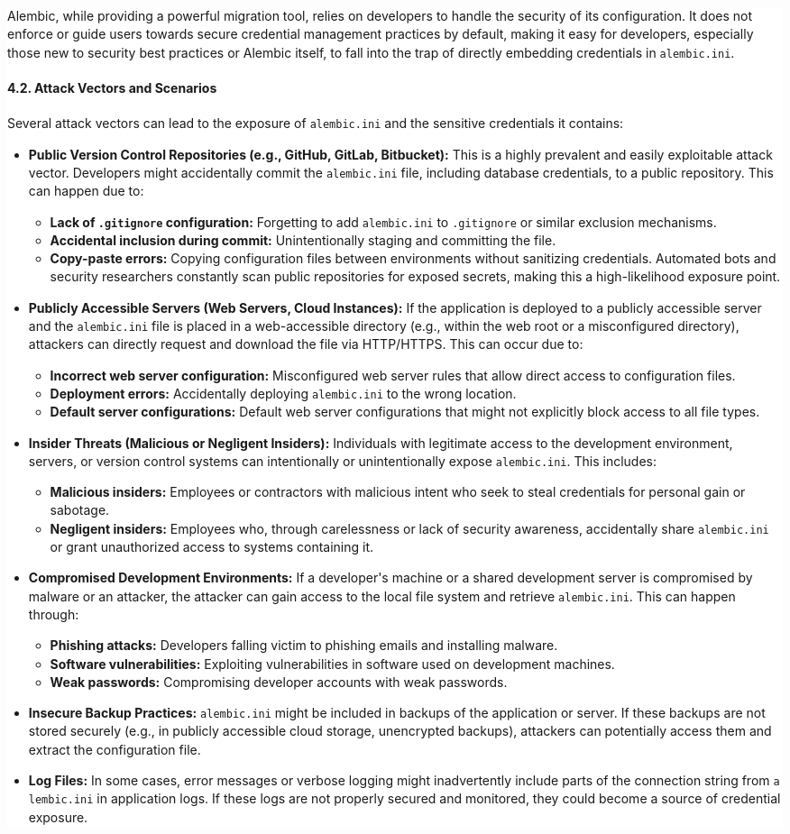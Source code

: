 Alembic, while providing a powerful migration tool, relies on developers to handle the security of its configuration. It does not enforce or guide users towards secure credential management practices by default, making it easy for developers, especially those new to security best practices or Alembic itself, to fall into the trap of directly embedding credentials in `alembic.ini`.

#### 4.2. Attack Vectors and Scenarios

Several attack vectors can lead to the exposure of `alembic.ini` and the sensitive credentials it contains:

*   **Public Version Control Repositories (e.g., GitHub, GitLab, Bitbucket):** This is a highly prevalent and easily exploitable attack vector. Developers might accidentally commit the `alembic.ini` file, including database credentials, to a public repository. This can happen due to:
    *   **Lack of `.gitignore` configuration:** Forgetting to add `alembic.ini` to `.gitignore` or similar exclusion mechanisms.
    *   **Accidental inclusion during commit:**  Unintentionally staging and committing the file.
    *   **Copy-paste errors:**  Copying configuration files between environments without sanitizing credentials.
    Automated bots and security researchers constantly scan public repositories for exposed secrets, making this a high-likelihood exposure point.

*   **Publicly Accessible Servers (Web Servers, Cloud Instances):** If the application is deployed to a publicly accessible server and the `alembic.ini` file is placed in a web-accessible directory (e.g., within the web root or a misconfigured directory), attackers can directly request and download the file via HTTP/HTTPS. This can occur due to:
    *   **Incorrect web server configuration:**  Misconfigured web server rules that allow direct access to configuration files.
    *   **Deployment errors:**  Accidentally deploying `alembic.ini` to the wrong location.
    *   **Default server configurations:**  Default web server configurations that might not explicitly block access to all file types.

*   **Insider Threats (Malicious or Negligent Insiders):** Individuals with legitimate access to the development environment, servers, or version control systems can intentionally or unintentionally expose `alembic.ini`. This includes:
    *   **Malicious insiders:**  Employees or contractors with malicious intent who seek to steal credentials for personal gain or sabotage.
    *   **Negligent insiders:**  Employees who, through carelessness or lack of security awareness, accidentally share `alembic.ini` or grant unauthorized access to systems containing it.

*   **Compromised Development Environments:** If a developer's machine or a shared development server is compromised by malware or an attacker, the attacker can gain access to the local file system and retrieve `alembic.ini`. This can happen through:
    *   **Phishing attacks:**  Developers falling victim to phishing emails and installing malware.
    *   **Software vulnerabilities:**  Exploiting vulnerabilities in software used on development machines.
    *   **Weak passwords:**  Compromising developer accounts with weak passwords.

*   **Insecure Backup Practices:**  `alembic.ini` might be included in backups of the application or server. If these backups are not stored securely (e.g., in publicly accessible cloud storage, unencrypted backups), attackers can potentially access them and extract the configuration file.

*   **Log Files:** In some cases, error messages or verbose logging might inadvertently include parts of the connection string from `alembic.ini` in application logs. If these logs are not properly secured and monitored, they could become a source of credential exposure.
